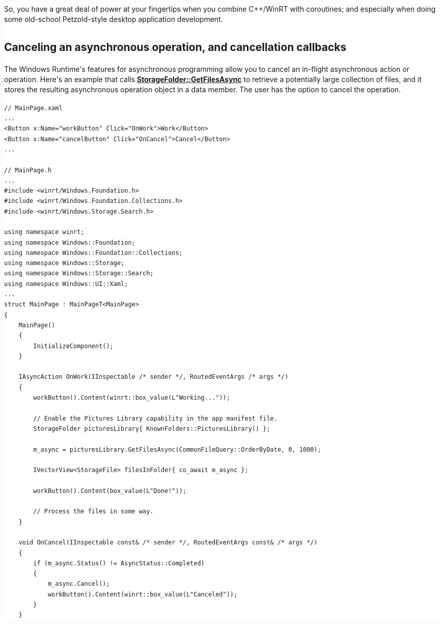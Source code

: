 So, you have a great deal of power at your fingertips when you combine C++/WinRT with coroutines; and especially when doing some old-school Petzold-style desktop application development.

## Canceling an asynchronous operation, and cancellation callbacks

The Windows Runtime's features for asynchronous programming allow you to cancel an in-flight asynchronous action or operation. Here's an example that calls [**StorageFolder::GetFilesAsync**](/uwp/api/windows.storage.storagefolder.getfilesasync) to retrieve a potentially large collection of files, and it stores the resulting asynchronous operation object in a data member. The user has the option to cancel the operation.

```cppwinrt
// MainPage.xaml
...
<Button x:Name="workButton" Click="OnWork">Work</Button>
<Button x:Name="cancelButton" Click="OnCancel">Cancel</Button>
...

// MainPage.h
...
#include <winrt/Windows.Foundation.h>
#include <winrt/Windows.Foundation.Collections.h>
#include <winrt/Windows.Storage.Search.h>

using namespace winrt;
using namespace Windows::Foundation;
using namespace Windows::Foundation::Collections;
using namespace Windows::Storage;
using namespace Windows::Storage::Search;
using namespace Windows::UI::Xaml;
...
struct MainPage : MainPageT<MainPage>
{
    MainPage()
    {
        InitializeComponent();
    }

    IAsyncAction OnWork(IInspectable /* sender */, RoutedEventArgs /* args */)
    {
        workButton().Content(winrt::box_value(L"Working..."));

        // Enable the Pictures Library capability in the app manifest file.
        StorageFolder picturesLibrary{ KnownFolders::PicturesLibrary() };

        m_async = picturesLibrary.GetFilesAsync(CommonFileQuery::OrderByDate, 0, 1000);

        IVectorView<StorageFile> filesInFolder{ co_await m_async };

        workButton().Content(box_value(L"Done!"));

        // Process the files in some way.
    }

    void OnCancel(IInspectable const& /* sender */, RoutedEventArgs const& /* args */)
    {
        if (m_async.Status() != AsyncStatus::Completed)
        {
            m_async.Cancel();
            workButton().Content(winrt::box_value(L"Canceled"));
        }
    }

```
